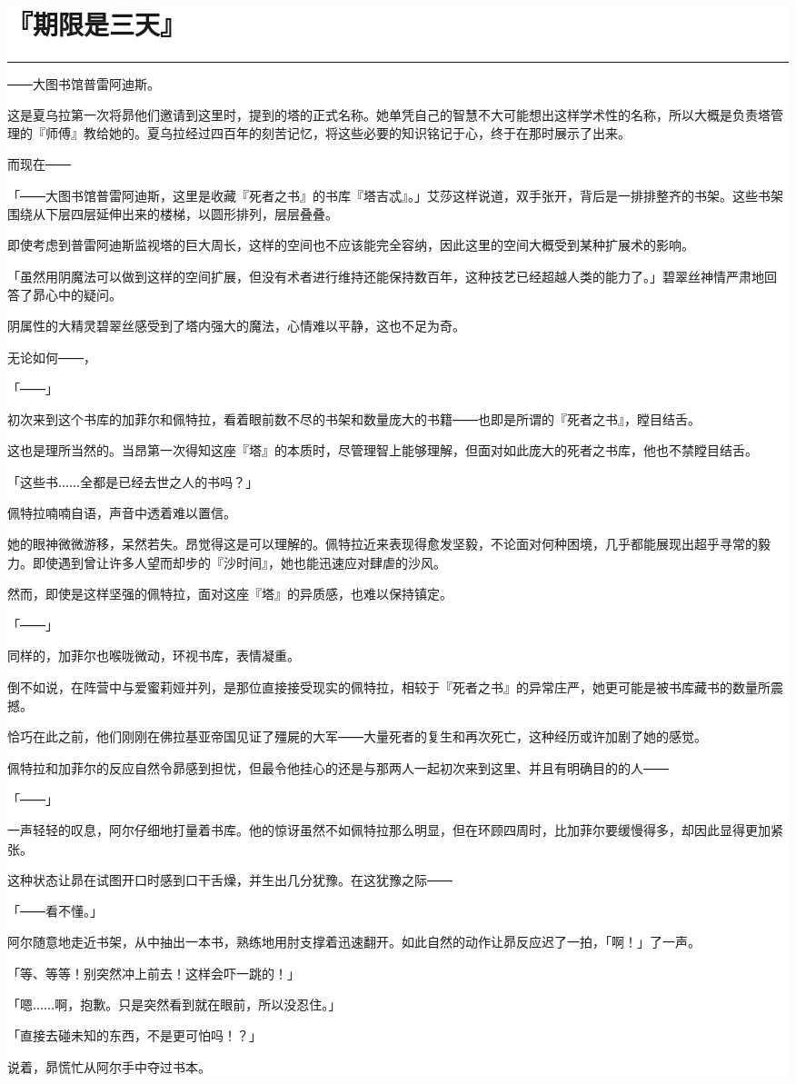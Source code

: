 # 『期限是三天』

------

――大图书馆普雷阿迪斯。

这是夏乌拉第一次将昴他们邀请到这里时，提到的塔的正式名称。她单凭自己的智慧不大可能想出这样学术性的名称，所以大概是负责塔管理的『师傅』教给她的。夏乌拉经过四百年的刻苦记忆，将这些必要的知识铭记于心，终于在那时展示了出来。

而现在——

「——大图书馆普雷阿迪斯，这里是收藏『死者之书』的书库『塔吉忒』。」艾莎这样说道，双手张开，背后是一排排整齐的书架。这些书架围绕从下层四层延伸出来的楼梯，以圆形排列，层层叠叠。

即使考虑到普雷阿迪斯监视塔的巨大周长，这样的空间也不应该能完全容纳，因此这里的空间大概受到某种扩展术的影响。

「虽然用阴魔法可以做到这样的空间扩展，但没有术者进行维持还能保持数百年，这种技艺已经超越人类的能力了。」碧翠丝神情严肃地回答了昴心中的疑问。

阴属性的大精灵碧翠丝感受到了塔内强大的魔法，心情难以平静，这也不足为奇。

无论如何——，

「——」

初次来到这个书库的加菲尔和佩特拉，看着眼前数不尽的书架和数量庞大的书籍——也即是所谓的『死者之书』，瞠目结舌。

这也是理所当然的。当昂第一次得知这座『塔』的本质时，尽管理智上能够理解，但面对如此庞大的死者之书库，他也不禁瞠目结舌。

「这些书……全都是已经去世之人的书吗？」

佩特拉喃喃自语，声音中透着难以置信。

她的眼神微微游移，呆然若失。昂觉得这是可以理解的。佩特拉近来表现得愈发坚毅，不论面对何种困境，几乎都能展现出超乎寻常的毅力。即使遇到曾让许多人望而却步的『沙时间』，她也能迅速应对肆虐的沙风。

然而，即使是这样坚强的佩特拉，面对这座『塔』的异质感，也难以保持镇定。

「——」

同样的，加菲尔也喉咙微动，环视书库，表情凝重。

倒不如说，在阵营中与爱蜜莉娅并列，是那位直接接受现实的佩特拉，相较于『死者之书』的异常庄严，她更可能是被书库藏书的数量所震撼。

恰巧在此之前，他们刚刚在佛拉基亚帝国见证了殭屍的大军——大量死者的复生和再次死亡，这种经历或许加剧了她的感觉。

佩特拉和加菲尔的反应自然令昴感到担忧，但最令他挂心的还是与那两人一起初次来到这里、并且有明确目的的人——

「——」

一声轻轻的叹息，阿尔仔细地打量着书库。他的惊讶虽然不如佩特拉那么明显，但在环顾四周时，比加菲尔要缓慢得多，却因此显得更加紧张。

这种状态让昴在试图开口时感到口干舌燥，并生出几分犹豫。在这犹豫之际——

「——看不懂。」

阿尔随意地走近书架，从中抽出一本书，熟练地用肘支撑着迅速翻开。如此自然的动作让昴反应迟了一拍，「啊！」了一声。

「等、等等！别突然冲上前去！这样会吓一跳的！」

「嗯……啊，抱歉。只是突然看到就在眼前，所以没忍住。」

「直接去碰未知的东西，不是更可怕吗！？」

说着，昴慌忙从阿尔手中夺过书本。
